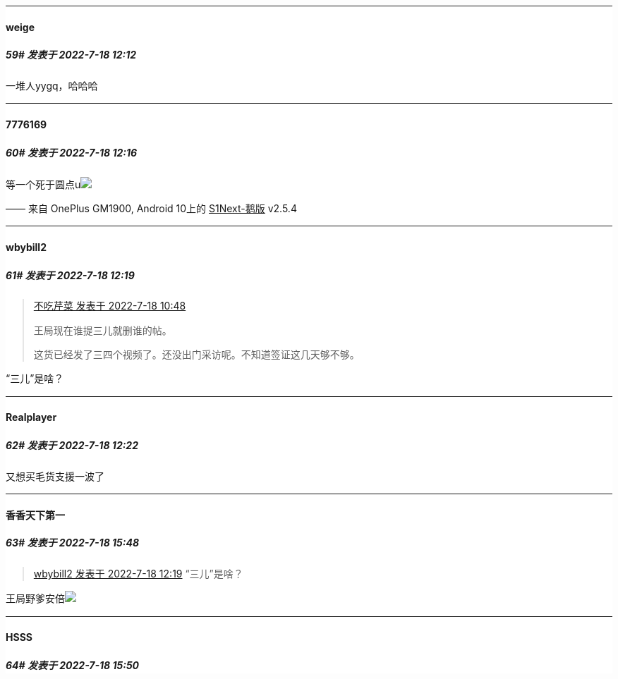 *****

####  weige  
##### 59#       发表于 2022-7-18 12:12

一堆人yygq，哈哈哈

*****

####  7776169  
##### 60#       发表于 2022-7-18 12:16

等一个死于圆点u<img src="https://static.saraba1st.com/image/smiley/face2017/035.png" referrerpolicy="no-referrer">

—— 来自 OnePlus GM1900, Android 10上的 [S1Next-鹅版](https://github.com/ykrank/S1-Next/releases) v2.5.4



*****

####  wbybill2  
##### 61#       发表于 2022-7-18 12:19

<blockquote><a href="httphttps://bbs.saraba1st.com/2b/forum.php?mod=redirect&amp;goto=findpost&amp;pid=56691885&amp;ptid=2081608" target="_blank">不吃芹菜 发表于 2022-7-18 10:48</a>

王局现在谁提三儿就删谁的帖。

这货已经发了三四个视频了。还没出门采访呢。不知道签证这几天够不够。</blockquote>
“三儿”是啥？

*****

####  Realplayer  
##### 62#       发表于 2022-7-18 12:22

又想买毛货支援一波了



*****

####  香香天下第一  
##### 63#       发表于 2022-7-18 15:48

<blockquote><a href="httphttps://bbs.saraba1st.com/2b/forum.php?mod=redirect&amp;goto=findpost&amp;pid=56693402&amp;ptid=2081608" target="_blank">wbybill2 发表于 2022-7-18 12:19</a>
“三儿”是啥？</blockquote>
王局野爹安倍<img src="https://static.saraba1st.com/image/smiley/face2017/037.png" referrerpolicy="no-referrer">

*****

####  HSSS  
##### 64#       发表于 2022-7-18 15:50
